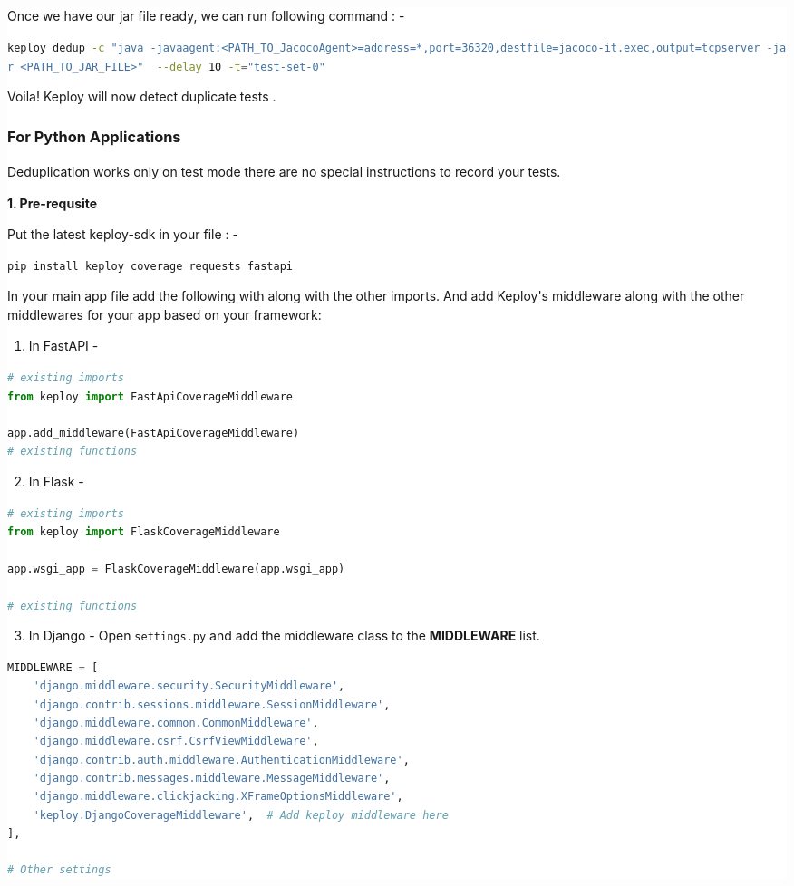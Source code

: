 Once we have our jar file ready, we can run following command : -

```bash
keploy dedup -c "java -javaagent:<PATH_TO_JacocoAgent>=address=*,port=36320,destfile=jacoco-it.exec,output=tcpserver -jar <PATH_TO_JAR_FILE>"  --delay 10 -t="test-set-0"
```

Voila! Keploy will now detect duplicate tests .

### For Python Applications

Deduplication works only on test mode there are no special instructions to record your tests.

**1. Pre-requsite**

Put the latest keploy-sdk in your file : -

```bash
pip install keploy coverage requests fastapi
```

In your main app file add the following with along with the other imports. And add Keploy's middleware along with the other middlewares for your app based on your framework:

1. In FastAPI -

```py
# existing imports
from keploy import FastApiCoverageMiddleware

app.add_middleware(FastApiCoverageMiddleware)
# existing functions
```

2. In Flask -

```py
# existing imports
from keploy import FlaskCoverageMiddleware

app.wsgi_app = FlaskCoverageMiddleware(app.wsgi_app)

# existing functions
```

3. In Django - Open `settings.py` and add the middleware class to the **MIDDLEWARE** list.

```py
MIDDLEWARE = [
    'django.middleware.security.SecurityMiddleware',
    'django.contrib.sessions.middleware.SessionMiddleware',
    'django.middleware.common.CommonMiddleware',
    'django.middleware.csrf.CsrfViewMiddleware',
    'django.contrib.auth.middleware.AuthenticationMiddleware',
    'django.contrib.messages.middleware.MessageMiddleware',
    'django.middleware.clickjacking.XFrameOptionsMiddleware',
    'keploy.DjangoCoverageMiddleware',  # Add keploy middleware here
],

# Other settings
```
